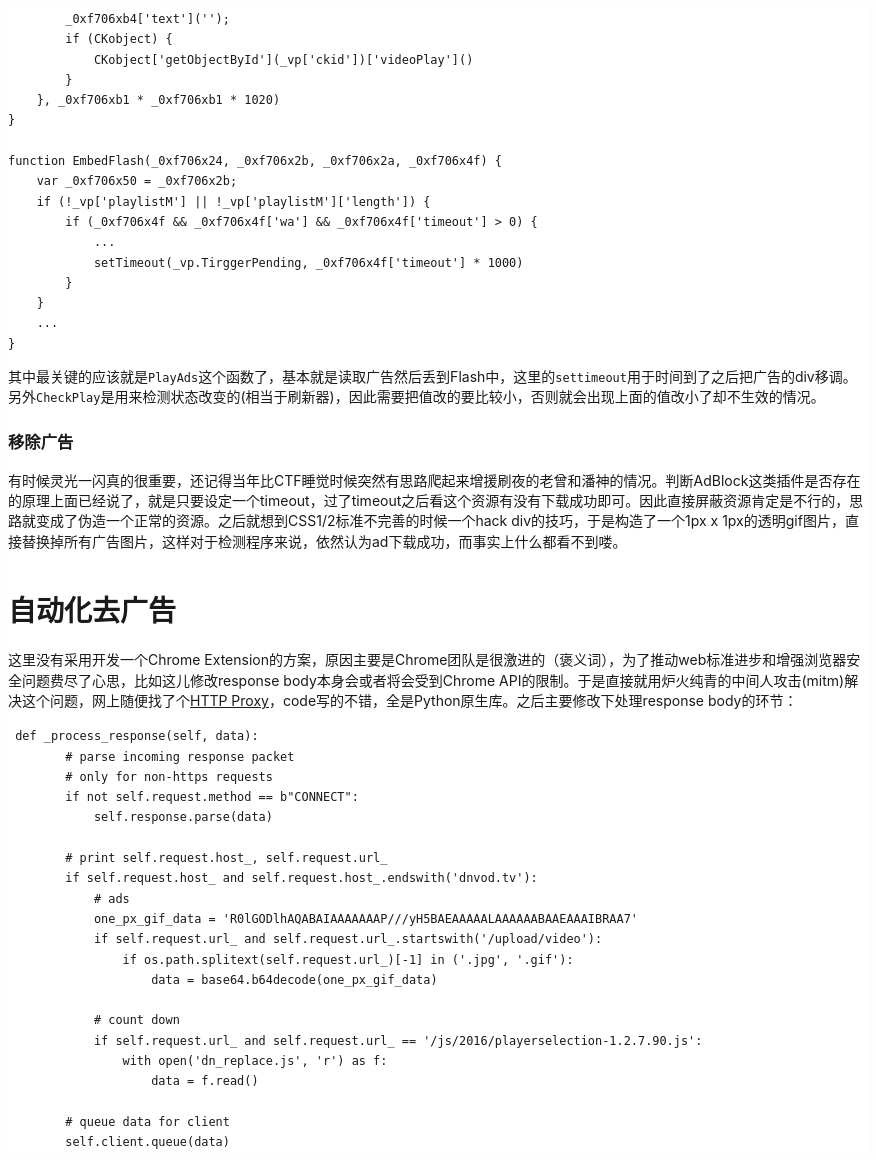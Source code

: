 ```
        _0xf706xb4['text']('');
        if (CKobject) {
            CKobject['getObjectById'](_vp['ckid'])['videoPlay']()
        }
    }, _0xf706xb1 * _0xf706xb1 * 1020)
}

function EmbedFlash(_0xf706x24, _0xf706x2b, _0xf706x2a, _0xf706x4f) {
    var _0xf706x50 = _0xf706x2b;
    if (!_vp['playlistM'] || !_vp['playlistM']['length']) {
        if (_0xf706x4f && _0xf706x4f['wa'] && _0xf706x4f['timeout'] > 0) {
        	...
            setTimeout(_vp.TirggerPending, _0xf706x4f['timeout'] * 1000)
        }
    }
    ...
}
```

其中最关键的应该就是`PlayAds`这个函数了，基本就是读取广告然后丢到Flash中，这里的`settimeout`用于时间到了之后把广告的div移调。另外`CheckPlay`是用来检测状态改变的(相当于刷新器)，因此需要把值改的要比较小，否则就会出现上面的值改小了却不生效的情况。

### 移除广告

有时候灵光一闪真的很重要，还记得当年比CTF睡觉时候突然有思路爬起来增援刷夜的老曾和潘神的情况。判断AdBlock这类插件是否存在的原理上面已经说了，就是只要设定一个timeout，过了timeout之后看这个资源有没有下载成功即可。因此直接屏蔽资源肯定是不行的，思路就变成了伪造一个正常的资源。之后就想到CSS1/2标准不完善的时候一个hack div的技巧，于是构造了一个1px x 1px的透明gif图片，直接替换掉所有广告图片，这样对于检测程序来说，依然认为ad下载成功，而事实上什么都看不到喽。

# 自动化去广告

这里没有采用开发一个Chrome Extension的方案，原因主要是Chrome团队是很激进的（褒义词），为了推动web标准进步和增强浏览器安全问题费尽了心思，比如这儿修改response body本身会或者将会受到Chrome API的限制。于是直接就用炉火纯青的中间人攻击(mitm)解决这个问题，网上随便找了个[HTTP Proxy](https://github.com/abhinavsingh/proxy.py)，code写的不错，全是Python原生库。之后主要修改下处理response body的环节：

```
 def _process_response(self, data):
        # parse incoming response packet
        # only for non-https requests
        if not self.request.method == b"CONNECT":
            self.response.parse(data)

        # print self.request.host_, self.request.url_
        if self.request.host_ and self.request.host_.endswith('dnvod.tv'):
            # ads
            one_px_gif_data = 'R0lGODlhAQABAIAAAAAAAP///yH5BAEAAAAALAAAAAABAAEAAAIBRAA7'
            if self.request.url_ and self.request.url_.startswith('/upload/video'):
                if os.path.splitext(self.request.url_)[-1] in ('.jpg', '.gif'):
                    data = base64.b64decode(one_px_gif_data)

            # count down
            if self.request.url_ and self.request.url_ == '/js/2016/playerselection-1.2.7.90.js':
                with open('dn_replace.js', 'r') as f:
                    data = f.read()

        # queue data for client
        self.client.queue(data)
```
